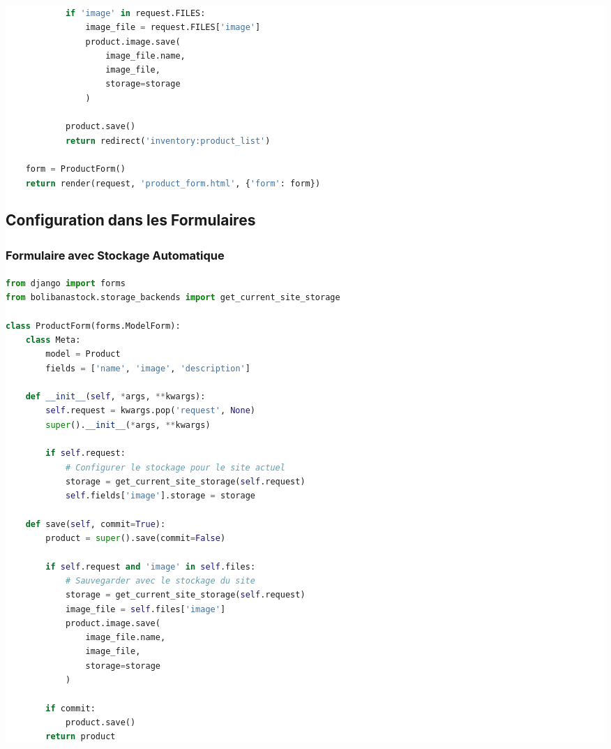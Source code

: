 ```python
            if 'image' in request.FILES:
                image_file = request.FILES['image']
                product.image.save(
                    image_file.name, 
                    image_file, 
                    storage=storage
                )
            
            product.save()
            return redirect('inventory:product_list')
    
    form = ProductForm()
    return render(request, 'product_form.html', {'form': form})
```

## Configuration dans les Formulaires

### Formulaire avec Stockage Automatique
```python
from django import forms
from bolibanastock.storage_backends import get_current_site_storage

class ProductForm(forms.ModelForm):
    class Meta:
        model = Product
        fields = ['name', 'image', 'description']
    
    def __init__(self, *args, **kwargs):
        self.request = kwargs.pop('request', None)
        super().__init__(*args, **kwargs)
        
        if self.request:
            # Configurer le stockage pour le site actuel
            storage = get_current_site_storage(self.request)
            self.fields['image'].storage = storage
    
    def save(self, commit=True):
        product = super().save(commit=False)
        
        if self.request and 'image' in self.files:
            # Sauvegarder avec le stockage du site
            storage = get_current_site_storage(self.request)
            image_file = self.files['image']
            product.image.save(
                image_file.name,
                image_file,
                storage=storage
            )
        
        if commit:
            product.save()
        return product
```
